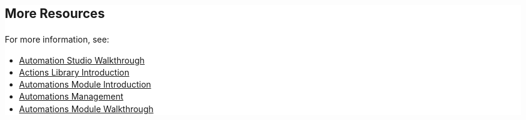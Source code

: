 
## More Resources

For more information, see:

* [Automation Studio Walkthrough](E02-01_0020_Automation-Studio-Walk.md)
* [Actions Library Introduction](E02-01_0021-Actions-Library-Intro.md)
* [Automations Module Introduction](E02-01_0002-Automations-Mod-Intro.md)
* [Automations Management](E02-01_0004-Automations-Mgmnt.md)
* [Automations Module Walkthrough](E02-01_0003-Automations-Mod-Walk.md)
